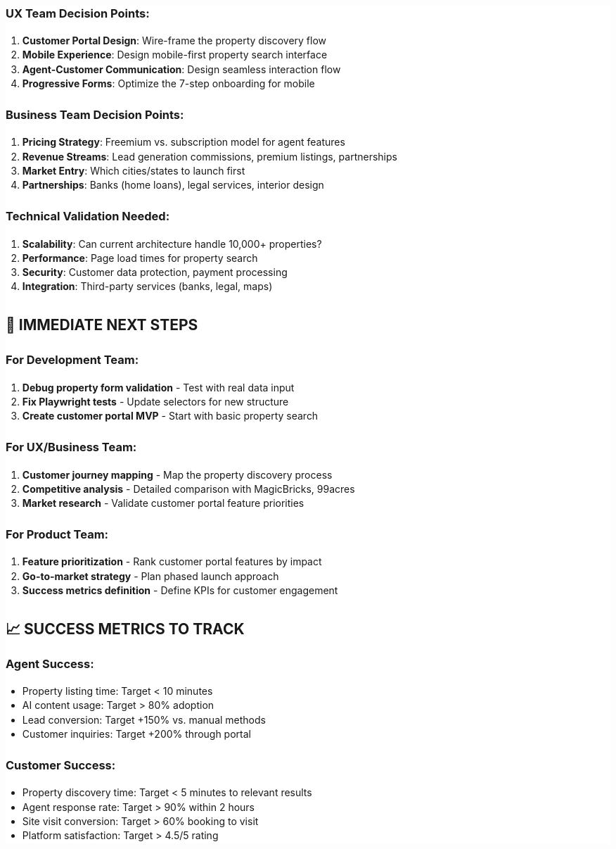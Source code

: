 ### **UX Team Decision Points:**
1. **Customer Portal Design**: Wire-frame the property discovery flow
2. **Mobile Experience**: Design mobile-first property search interface
3. **Agent-Customer Communication**: Design seamless interaction flow
4. **Progressive Forms**: Optimize the 7-step onboarding for mobile

### **Business Team Decision Points:**
1. **Pricing Strategy**: Freemium vs. subscription model for agent features
2. **Revenue Streams**: Lead generation commissions, premium listings, partnerships
3. **Market Entry**: Which cities/states to launch first
4. **Partnerships**: Banks (home loans), legal services, interior design

### **Technical Validation Needed:**
1. **Scalability**: Can current architecture handle 10,000+ properties?
2. **Performance**: Page load times for property search
3. **Security**: Customer data protection, payment processing
4. **Integration**: Third-party services (banks, legal, maps)

## 🚀 **IMMEDIATE NEXT STEPS**

### **For Development Team:**
1. **Debug property form validation** - Test with real data input
2. **Fix Playwright tests** - Update selectors for new structure
3. **Create customer portal MVP** - Start with basic property search

### **For UX/Business Team:**
1. **Customer journey mapping** - Map the property discovery process
2. **Competitive analysis** - Detailed comparison with MagicBricks, 99acres
3. **Market research** - Validate customer portal feature priorities

### **For Product Team:**
1. **Feature prioritization** - Rank customer portal features by impact
2. **Go-to-market strategy** - Plan phased launch approach
3. **Success metrics definition** - Define KPIs for customer engagement

## 📈 **SUCCESS METRICS TO TRACK**

### **Agent Success:**
- Property listing time: Target < 10 minutes
- AI content usage: Target > 80% adoption
- Lead conversion: Target +150% vs. manual methods
- Customer inquiries: Target +200% through portal

### **Customer Success:**
- Property discovery time: Target < 5 minutes to relevant results
- Agent response rate: Target > 90% within 2 hours
- Site visit conversion: Target > 60% booking to visit
- Platform satisfaction: Target > 4.5/5 rating
